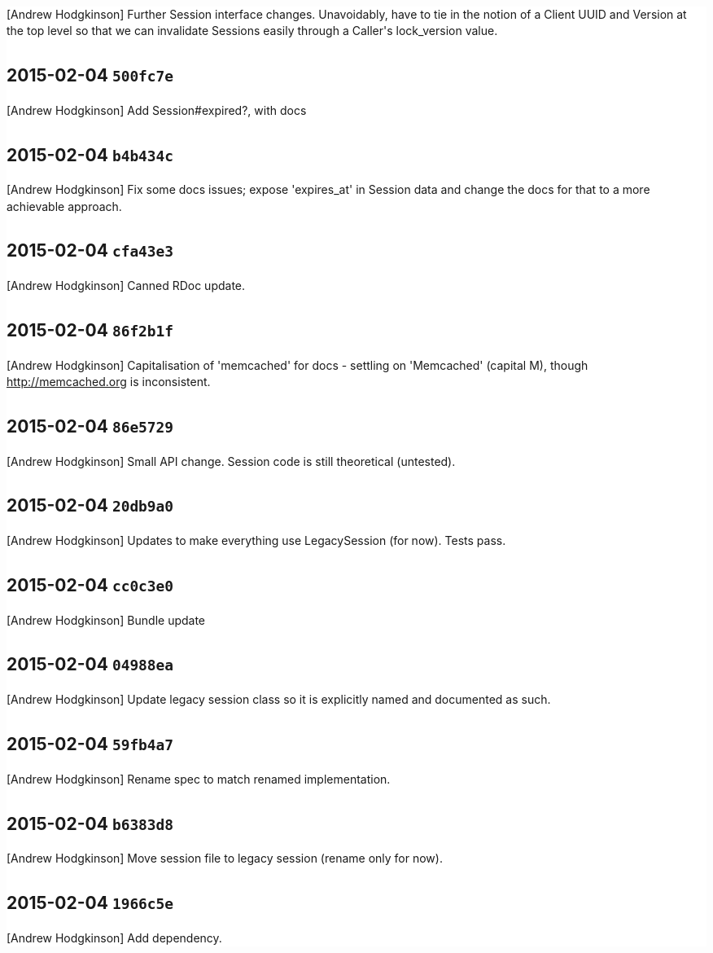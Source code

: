 [Andrew Hodgkinson] Further Session interface changes. Unavoidably, have to tie in the notion of a Client UUID and Version at the top level so that we can invalidate Sessions easily through a Caller's lock_version value.

## 2015-02-04 `500fc7e`

[Andrew Hodgkinson] Add Session#expired?, with docs

## 2015-02-04 `b4b434c`

[Andrew Hodgkinson] Fix some docs issues; expose 'expires_at' in Session data and change the docs for that to a more achievable approach.

## 2015-02-04 `cfa43e3`

[Andrew Hodgkinson] Canned RDoc update.

## 2015-02-04 `86f2b1f`

[Andrew Hodgkinson] Capitalisation of 'memcached' for docs - settling on 'Memcached' (capital M), though http://memcached.org is inconsistent.

## 2015-02-04 `86e5729`

[Andrew Hodgkinson] Small API change. Session code is still theoretical (untested).

## 2015-02-04 `20db9a0`

[Andrew Hodgkinson] Updates to make everything use LegacySession (for now). Tests pass.

## 2015-02-04 `cc0c3e0`

[Andrew Hodgkinson] Bundle update

## 2015-02-04 `04988ea`

[Andrew Hodgkinson] Update legacy session class so it is explicitly named and documented as such.

## 2015-02-04 `59fb4a7`

[Andrew Hodgkinson] Rename spec to match renamed implementation.

## 2015-02-04 `b6383d8`

[Andrew Hodgkinson] Move session file to legacy session (rename only for now).

## 2015-02-04 `1966c5e`

[Andrew Hodgkinson] Add dependency.
